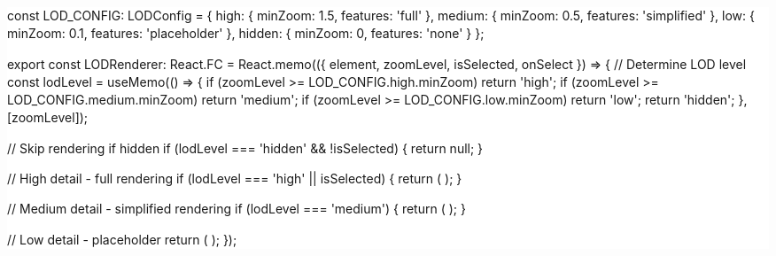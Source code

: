 const LOD_CONFIG: LODConfig = {
  high: { minZoom: 1.5, features: 'full' },
  medium: { minZoom: 0.5, features: 'simplified' },
  low: { minZoom: 0.1, features: 'placeholder' },
  hidden: { minZoom: 0, features: 'none' }
};

export const LODRenderer: React.FC<LODRendererProps> = React.memo(({
  element,
  zoomLevel,
  isSelected,
  onSelect
}) => {
  // Determine LOD level
  const lodLevel = useMemo(() => {
    if (zoomLevel >= LOD_CONFIG.high.minZoom) return 'high';
    if (zoomLevel >= LOD_CONFIG.medium.minZoom) return 'medium';
    if (zoomLevel >= LOD_CONFIG.low.minZoom) return 'low';
    return 'hidden';
  }, [zoomLevel]);
  
  // Skip rendering if hidden
  if (lodLevel === 'hidden' && !isSelected) {
    return null;
  }
  
  // High detail - full rendering
  if (lodLevel === 'high' || isSelected) {
    return (
      <StrokeRenderer
        element={element}
        isSelected={isSelected}
        onSelect={onSelect}
        isEditing={false}
      />
    );
  }
  
  // Medium detail - simplified rendering
  if (lodLevel === 'medium') {
    return (
      <SimplifiedRenderer
        element={element}
        isSelected={isSelected}
        onSelect={onSelect}
      />
    );
  }
  
  // Low detail - placeholder
  return (
    <PlaceholderRenderer
      element={element}
      onSelect={onSelect}
    />
  );
});
